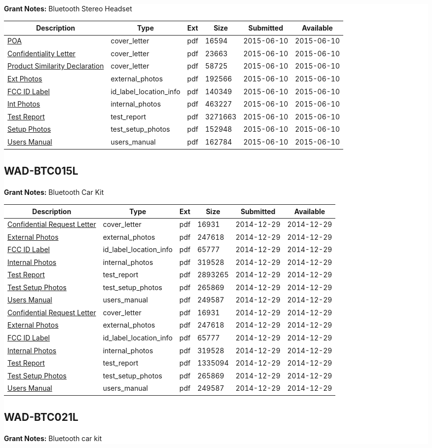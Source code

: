 **Grant Notes:** Bluetooth Stereo Headset

| Description | Type | Ext | Size | Submitted | Available |
| ----------- | ---- | --- | ---- | --------- | --------- |
| [POA](WAD-BTH069/5bc75aaecc8efa570678f9cb1d7fe01c/2643558.pdf) | cover_letter | pdf | 16594 | 2015-06-10 | 2015-06-10 |
| [Confidentiality Letter](WAD-BTH069/5bc75aaecc8efa570678f9cb1d7fe01c/2643559.pdf) | cover_letter | pdf | 23663 | 2015-06-10 | 2015-06-10 |
| [Product Similarity Declaration](WAD-BTH069/5bc75aaecc8efa570678f9cb1d7fe01c/2643560.pdf) | cover_letter | pdf | 58725 | 2015-06-10 | 2015-06-10 |
| [Ext Photos](WAD-BTH069/5bc75aaecc8efa570678f9cb1d7fe01c/2643562.pdf) | external_photos | pdf | 192566 | 2015-06-10 | 2015-06-10 |
| [FCC ID Label](WAD-BTH069/5bc75aaecc8efa570678f9cb1d7fe01c/2643563.pdf) | id_label_location_info | pdf | 140349 | 2015-06-10 | 2015-06-10 |
| [Int Photos](WAD-BTH069/5bc75aaecc8efa570678f9cb1d7fe01c/2643564.pdf) | internal_photos | pdf | 463227 | 2015-06-10 | 2015-06-10 |
| [Test Report](WAD-BTH069/5bc75aaecc8efa570678f9cb1d7fe01c/2643567.pdf) | test_report | pdf | 3271663 | 2015-06-10 | 2015-06-10 |
| [Setup Photos](WAD-BTH069/5bc75aaecc8efa570678f9cb1d7fe01c/2643568.pdf) | test_setup_photos | pdf | 152948 | 2015-06-10 | 2015-06-10 |
| [Users Manual](WAD-BTH069/5bc75aaecc8efa570678f9cb1d7fe01c/2643569.pdf) | users_manual | pdf | 162784 | 2015-06-10 | 2015-06-10 |
## WAD-BTC015L
**Grant Notes:** Bluetooth Car Kit

| Description | Type | Ext | Size | Submitted | Available |
| ----------- | ---- | --- | ---- | --------- | --------- |
| [Confidential Request Letter](WAD-BTC015L/c050ffa8b5f4e10f5341b58780ab5681/2486987.pdf) | cover_letter | pdf | 16931 | 2014-12-29 | 2014-12-29 |
| [External Photos](WAD-BTC015L/c050ffa8b5f4e10f5341b58780ab5681/2486988.pdf) | external_photos | pdf | 247618 | 2014-12-29 | 2014-12-29 |
| [FCC ID Label](WAD-BTC015L/c050ffa8b5f4e10f5341b58780ab5681/2486989.pdf) | id_label_location_info | pdf | 65777 | 2014-12-29 | 2014-12-29 |
| [Internal Photos](WAD-BTC015L/c050ffa8b5f4e10f5341b58780ab5681/2486990.pdf) | internal_photos | pdf | 319528 | 2014-12-29 | 2014-12-29 |
| [Test Report](WAD-BTC015L/c050ffa8b5f4e10f5341b58780ab5681/2486993.pdf) | test_report | pdf | 2893265 | 2014-12-29 | 2014-12-29 |
| [Test Setup Photos](WAD-BTC015L/c050ffa8b5f4e10f5341b58780ab5681/2486994.pdf) | test_setup_photos | pdf | 265869 | 2014-12-29 | 2014-12-29 |
| [Users Manual](WAD-BTC015L/c050ffa8b5f4e10f5341b58780ab5681/2486995.pdf) | users_manual | pdf | 249587 | 2014-12-29 | 2014-12-29 |
| [Confidential Request Letter](WAD-BTC015L/e8853065e2819aebaa8a8d757e4bdd61/2486987.pdf) | cover_letter | pdf | 16931 | 2014-12-29 | 2014-12-29 |
| [External Photos](WAD-BTC015L/e8853065e2819aebaa8a8d757e4bdd61/2486988.pdf) | external_photos | pdf | 247618 | 2014-12-29 | 2014-12-29 |
| [FCC ID Label](WAD-BTC015L/e8853065e2819aebaa8a8d757e4bdd61/2486989.pdf) | id_label_location_info | pdf | 65777 | 2014-12-29 | 2014-12-29 |
| [Internal Photos](WAD-BTC015L/e8853065e2819aebaa8a8d757e4bdd61/2486990.pdf) | internal_photos | pdf | 319528 | 2014-12-29 | 2014-12-29 |
| [Test Report](WAD-BTC015L/e8853065e2819aebaa8a8d757e4bdd61/2487004.pdf) | test_report | pdf | 1335094 | 2014-12-29 | 2014-12-29 |
| [Test Setup Photos](WAD-BTC015L/e8853065e2819aebaa8a8d757e4bdd61/2486994.pdf) | test_setup_photos | pdf | 265869 | 2014-12-29 | 2014-12-29 |
| [Users Manual](WAD-BTC015L/e8853065e2819aebaa8a8d757e4bdd61/2486995.pdf) | users_manual | pdf | 249587 | 2014-12-29 | 2014-12-29 |
## WAD-BTC021L
**Grant Notes:** Bluetooth car kit

